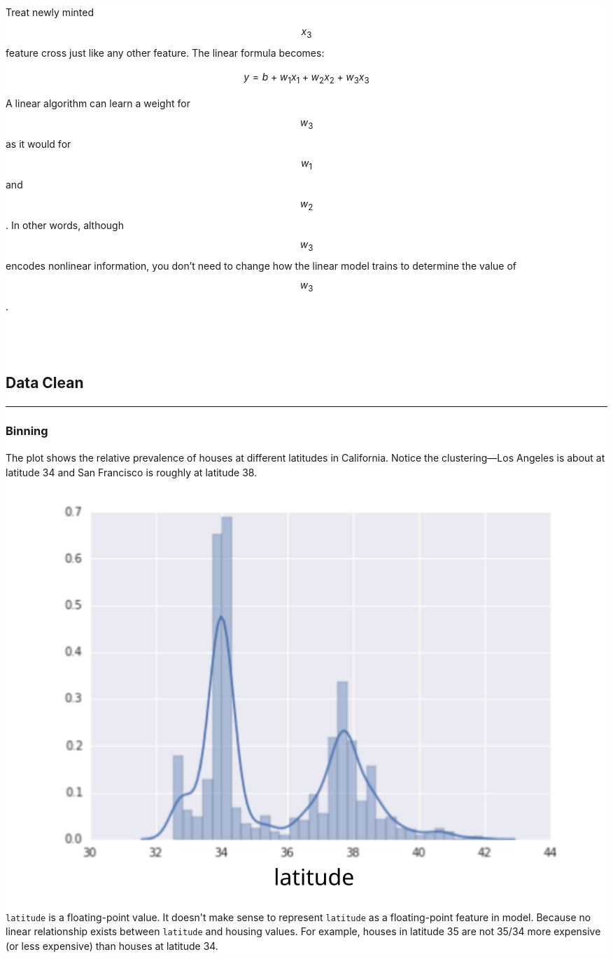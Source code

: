 Treat newly minted $$x_{3}$$ feature cross just like any other feature. The linear formula becomes:

$$
y = b + w_{1}x_{1} + w_{2}x_{2} + w_{3}x_{3}
$$

A linear algorithm can learn a weight for $$w_{3}$$ as it would for $$w_{1}$$ and $$w_{2}$$. In other words, although $$w_{3}$$ encodes nonlinear information, you don’t need to change how the linear model trains to determine the value of $$w_{3}$$.

<br></br>



## Data Clean
----
### Binning
The plot shows the relative prevalence of houses at different latitudes in California. Notice the clustering—Los Angeles is about at latitude 34 and San Francisco is roughly at latitude 38.

![Houses per latitude](./Images/binning1.svg)

`latitude` is a floating-point value. It doesn't make sense to represent `latitude` as a floating-point feature in model. Because no linear relationship exists between `latitude` and housing values. For example, houses in latitude 35 are not 35/34 more expensive (or less expensive) than houses at latitude 34.
